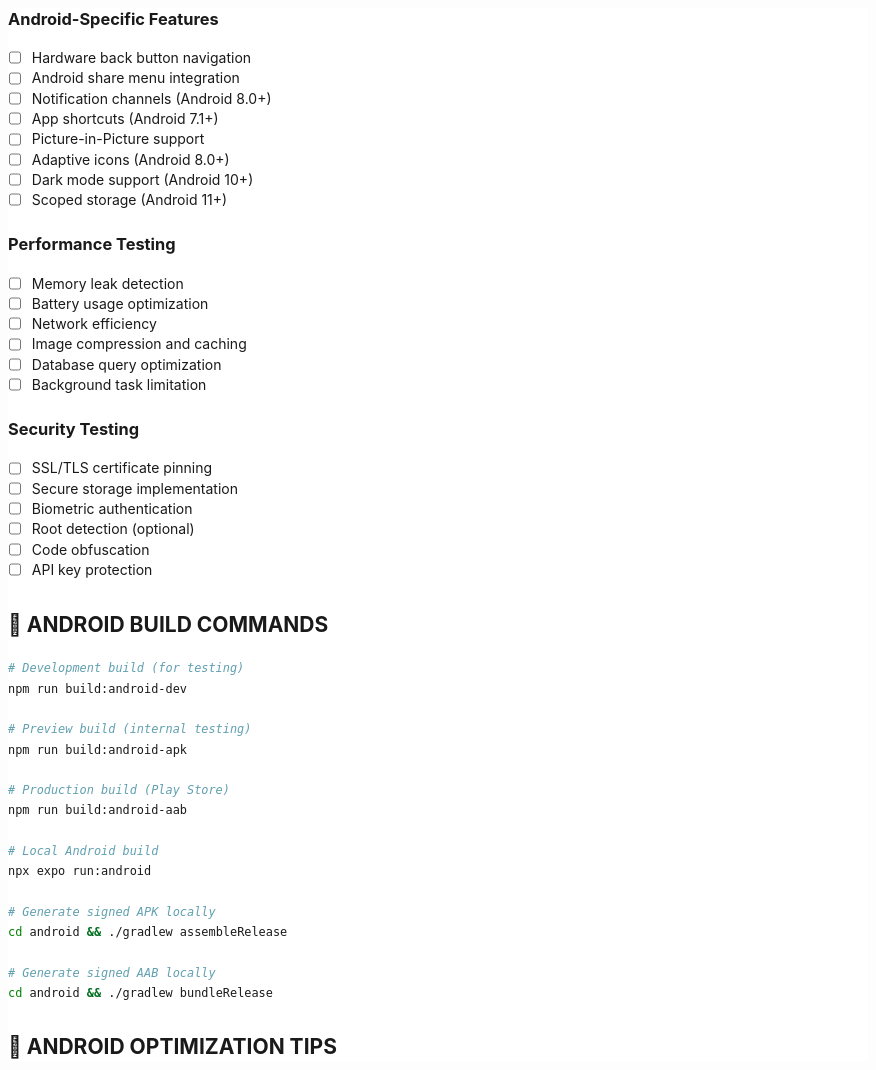 ### **Android-Specific Features**
- [ ] Hardware back button navigation
- [ ] Android share menu integration
- [ ] Notification channels (Android 8.0+)
- [ ] App shortcuts (Android 7.1+)
- [ ] Picture-in-Picture support
- [ ] Adaptive icons (Android 8.0+)
- [ ] Dark mode support (Android 10+)
- [ ] Scoped storage (Android 11+)

### **Performance Testing**
- [ ] Memory leak detection
- [ ] Battery usage optimization
- [ ] Network efficiency
- [ ] Image compression and caching
- [ ] Database query optimization
- [ ] Background task limitation

### **Security Testing**
- [ ] SSL/TLS certificate pinning
- [ ] Secure storage implementation
- [ ] Biometric authentication
- [ ] Root detection (optional)
- [ ] Code obfuscation
- [ ] API key protection

## 🚀 **ANDROID BUILD COMMANDS**

```bash
# Development build (for testing)
npm run build:android-dev

# Preview build (internal testing)
npm run build:android-apk

# Production build (Play Store)
npm run build:android-aab

# Local Android build
npx expo run:android

# Generate signed APK locally
cd android && ./gradlew assembleRelease

# Generate signed AAB locally
cd android && ./gradlew bundleRelease
```

## 🔧 **ANDROID OPTIMIZATION TIPS**
